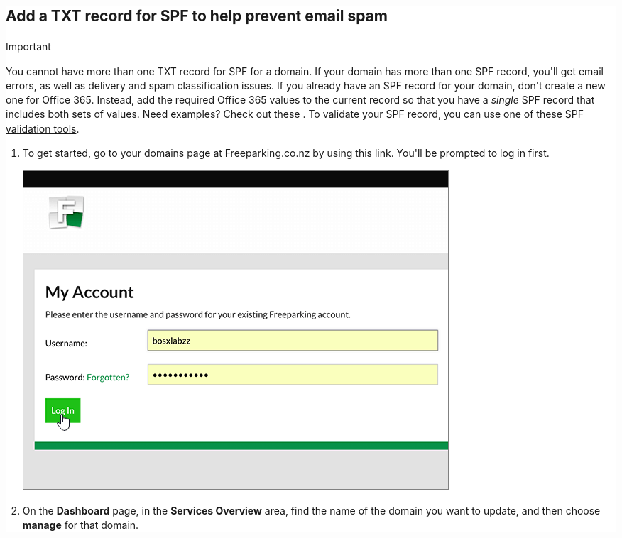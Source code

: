 ## Add a TXT record for SPF to help prevent email spam
<a name="BKMK_add_TXT"> </a>

> [!IMPORTANT]
> You cannot have more than one TXT record for SPF for a domain. If your domain has more than one SPF record, you'll get email errors, as well as delivery and spam classification issues. If you already have an SPF record for your domain, don't create a new one for Office 365. Instead, add the required Office 365 values to the current record so that you have a  *single*  SPF record that includes both sets of values. Need examples? Check out these [](external-domain-name-system-records.md#BKMK_SPFrecords). To validate your SPF record, you can use one of these [SPF validation tools](92a43f6a-4651-455a-a1cc-300684bedcfa.md). 
  
1. To get started, go to your domains page at Freeparking.co.nz by using [this link](https://secure.freeparking.co.nz/services/manage). You'll be prompted to log in first.
    
    ![FreeparkingNZ-BP-Configure-1-1](../media/796d4784-affc-4d22-ac1a-35921275a703.png)
  
2. On the **Dashboard** page, in the **Services Overview** area, find the name of the domain you want to update, and then choose **manage** for that domain. 
    
